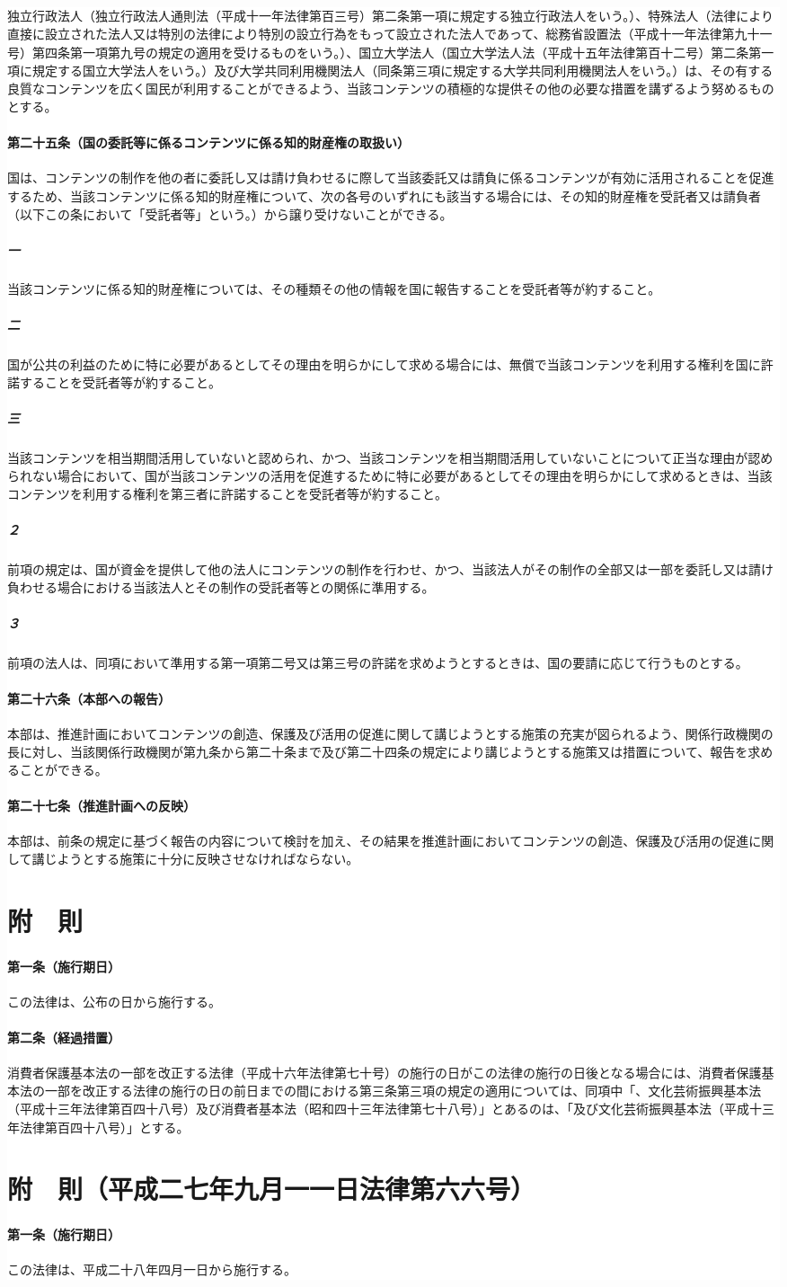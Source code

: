 独立行政法人（独立行政法人通則法（平成十一年法律第百三号）第二条第一項に規定する独立行政法人をいう。）、特殊法人（法律により直接に設立された法人又は特別の法律により特別の設立行為をもって設立された法人であって、総務省設置法（平成十一年法律第九十一号）第四条第一項第九号の規定の適用を受けるものをいう。）、国立大学法人（国立大学法人法（平成十五年法律第百十二号）第二条第一項に規定する国立大学法人をいう。）及び大学共同利用機関法人（同条第三項に規定する大学共同利用機関法人をいう。）は、その有する良質なコンテンツを広く国民が利用することができるよう、当該コンテンツの積極的な提供その他の必要な措置を講ずるよう努めるものとする。
#### 第二十五条（国の委託等に係るコンテンツに係る知的財産権の取扱い）
国は、コンテンツの制作を他の者に委託し又は請け負わせるに際して当該委託又は請負に係るコンテンツが有効に活用されることを促進するため、当該コンテンツに係る知的財産権について、次の各号のいずれにも該当する場合には、その知的財産権を受託者又は請負者（以下この条において「受託者等」という。）から譲り受けないことができる。
##### 一
当該コンテンツに係る知的財産権については、その種類その他の情報を国に報告することを受託者等が約すること。
##### 二
国が公共の利益のために特に必要があるとしてその理由を明らかにして求める場合には、無償で当該コンテンツを利用する権利を国に許諾することを受託者等が約すること。
##### 三
当該コンテンツを相当期間活用していないと認められ、かつ、当該コンテンツを相当期間活用していないことについて正当な理由が認められない場合において、国が当該コンテンツの活用を促進するために特に必要があるとしてその理由を明らかにして求めるときは、当該コンテンツを利用する権利を第三者に許諾することを受託者等が約すること。
##### ２
前項の規定は、国が資金を提供して他の法人にコンテンツの制作を行わせ、かつ、当該法人がその制作の全部又は一部を委託し又は請け負わせる場合における当該法人とその制作の受託者等との関係に準用する。
##### ３
前項の法人は、同項において準用する第一項第二号又は第三号の許諾を求めようとするときは、国の要請に応じて行うものとする。
#### 第二十六条（本部への報告）
本部は、推進計画においてコンテンツの創造、保護及び活用の促進に関して講じようとする施策の充実が図られるよう、関係行政機関の長に対し、当該関係行政機関が第九条から第二十条まで及び第二十四条の規定により講じようとする施策又は措置について、報告を求めることができる。
#### 第二十七条（推進計画への反映）
本部は、前条の規定に基づく報告の内容について検討を加え、その結果を推進計画においてコンテンツの創造、保護及び活用の促進に関して講じようとする施策に十分に反映させなければならない。
# 附　則
#### 第一条（施行期日）
この法律は、公布の日から施行する。
#### 第二条（経過措置）
消費者保護基本法の一部を改正する法律（平成十六年法律第七十号）の施行の日がこの法律の施行の日後となる場合には、消費者保護基本法の一部を改正する法律の施行の日の前日までの間における第三条第三項の規定の適用については、同項中「、文化芸術振興基本法（平成十三年法律第百四十八号）及び消費者基本法（昭和四十三年法律第七十八号）」とあるのは、「及び文化芸術振興基本法（平成十三年法律第百四十八号）」とする。
# 附　則（平成二七年九月一一日法律第六六号）
#### 第一条（施行期日）
この法律は、平成二十八年四月一日から施行する。
